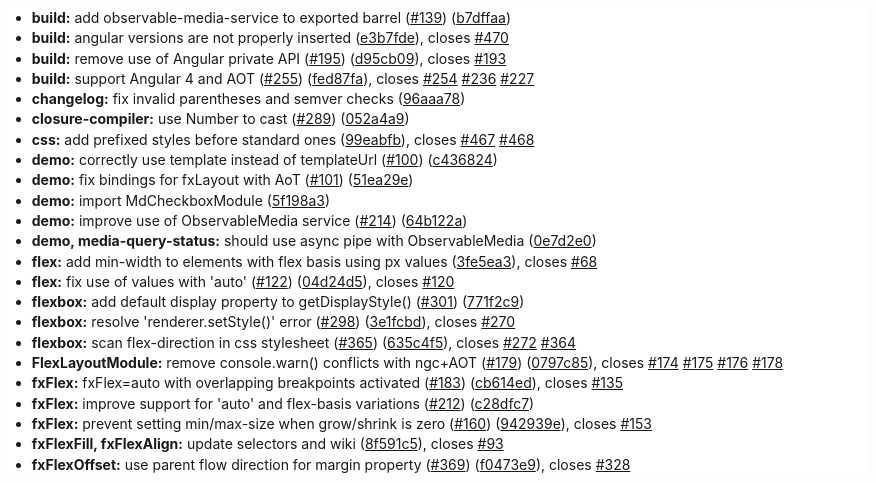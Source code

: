 * **build:** add observable-media-service to exported barrel ([#139](https://github.com/angular/flex-layout/issues/139)) ([b7dffaa](https://github.com/angular/flex-layout/commit/b7dffaa))
* **build:** angular versions are not properly inserted ([e3b7fde](https://github.com/angular/flex-layout/commit/e3b7fde)), closes [#470](https://github.com/angular/flex-layout/issues/470)
* **build:** remove use of Angular private API ([#195](https://github.com/angular/flex-layout/issues/195)) ([d95cb09](https://github.com/angular/flex-layout/commit/d95cb09)), closes [#193](https://github.com/angular/flex-layout/issues/193)
* **build:** support Angular 4 and AOT ([#255](https://github.com/angular/flex-layout/issues/255)) ([fed87fa](https://github.com/angular/flex-layout/commit/fed87fa)), closes [#254](https://github.com/angular/flex-layout/issues/254) [#236](https://github.com/angular/flex-layout/issues/236) [#227](https://github.com/angular/flex-layout/issues/227)
* **changelog:** fix invalid parentheses and semver checks ([96aaa78](https://github.com/angular/flex-layout/commit/96aaa78))
* **closure-compiler:** use Number to cast ([#289](https://github.com/angular/flex-layout/issues/289)) ([052a4a9](https://github.com/angular/flex-layout/commit/052a4a9))
* **css:** add prefixed styles before standard ones ([99eabfb](https://github.com/angular/flex-layout/commit/99eabfb)), closes [#467](https://github.com/angular/flex-layout/issues/467) [#468](https://github.com/angular/flex-layout/issues/468)
* **demo:** correctly use template instead of templateUrl ([#100](https://github.com/angular/flex-layout/issues/100)) ([c436824](https://github.com/angular/flex-layout/commit/c436824))
* **demo:** fix bindings for fxLayout with AoT ([#101](https://github.com/angular/flex-layout/issues/101)) ([51ea29e](https://github.com/angular/flex-layout/commit/51ea29e))
* **demo:** import MdCheckboxModule ([5f198a3](https://github.com/angular/flex-layout/commit/5f198a3))
* **demo:** improve use of ObservableMedia service ([#214](https://github.com/angular/flex-layout/issues/214)) ([64b122a](https://github.com/angular/flex-layout/commit/64b122a))
* **demo, media-query-status:** should use async pipe with ObservableMedia ([0e7d2e0](https://github.com/angular/flex-layout/commit/0e7d2e0))
* **flex:** add min-width to elements with flex basis using px values ([3fe5ea3](https://github.com/angular/flex-layout/commit/3fe5ea3)), closes [#68](https://github.com/angular/flex-layout/issues/68)
* **flex:** fix use of values with 'auto' ([#122](https://github.com/angular/flex-layout/issues/122)) ([04d24d5](https://github.com/angular/flex-layout/commit/04d24d5)), closes [#120](https://github.com/angular/flex-layout/issues/120)
* **flexbox:** add default display property to getDisplayStyle() ([#301](https://github.com/angular/flex-layout/issues/301)) ([771f2c9](https://github.com/angular/flex-layout/commit/771f2c9))
* **flexbox:** resolve 'renderer.setStyle()' error ([#298](https://github.com/angular/flex-layout/issues/298)) ([3e1fcbd](https://github.com/angular/flex-layout/commit/3e1fcbd)), closes [#270](https://github.com/angular/flex-layout/issues/270)
* **flexbox:** scan flex-direction in css stylesheet ([#365](https://github.com/angular/flex-layout/issues/365)) ([635c4f5](https://github.com/angular/flex-layout/commit/635c4f5)), closes [#272](https://github.com/angular/flex-layout/issues/272) [#364](https://github.com/angular/flex-layout/issues/364)
* **FlexLayoutModule:** remove console.warn() conflicts with ngc+AOT ([#179](https://github.com/angular/flex-layout/issues/179)) ([0797c85](https://github.com/angular/flex-layout/commit/0797c85)), closes [#174](https://github.com/angular/flex-layout/issues/174) [#175](https://github.com/angular/flex-layout/issues/175) [#176](https://github.com/angular/flex-layout/issues/176) [#178](https://github.com/angular/flex-layout/issues/178)
* **fxFlex:** fxFlex=auto with overlapping breakpoints activated ([#183](https://github.com/angular/flex-layout/issues/183)) ([cb614ed](https://github.com/angular/flex-layout/commit/cb614ed)), closes [#135](https://github.com/angular/flex-layout/issues/135)
* **fxFlex:** improve support for 'auto' and flex-basis variations ([#212](https://github.com/angular/flex-layout/issues/212)) ([c28dfc7](https://github.com/angular/flex-layout/commit/c28dfc7))
* **fxFlex:** prevent setting min/max-size when grow/shrink is zero ([#160](https://github.com/angular/flex-layout/issues/160)) ([942939e](https://github.com/angular/flex-layout/commit/942939e)), closes [#153](https://github.com/angular/flex-layout/issues/153)
* **fxFlexFill, fxFlexAlign:** update selectors and wiki ([8f591c5](https://github.com/angular/flex-layout/commit/8f591c5)), closes [#93](https://github.com/angular/flex-layout/issues/93)
* **fxFlexOffset:** use parent flow direction for margin property ([#369](https://github.com/angular/flex-layout/issues/369)) ([f0473e9](https://github.com/angular/flex-layout/commit/f0473e9)), closes [#328](https://github.com/angular/flex-layout/issues/328)